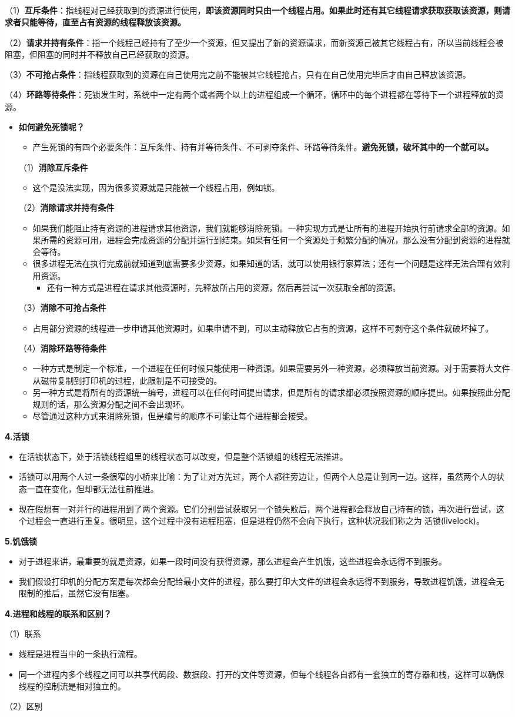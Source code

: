   （1）**互斥条件**：指线程对己经获取到的资源进行使用，**即该资源同时只由一个线程占用。如果此时还有其它线程请求获取获取该资源，则请求者只能等待，直至占有资源的线程释放该资源。**

  （2）**请求并持有条件**：指一个线程己经持有了至少一个资源，但又提出了新的资源请求，而新资源己被其它线程占有，所以当前线程会被阻塞，但阻塞的同时并不释放自己已经获取的资源。
  
  （3）**不可抢占条件**：指线程获取到的资源在自己使用完之前不能被其它线程抢占，只有在自己使用完毕后才由自己释放该资源。

  （4）**环路等待条件**：死锁发生时，系统中一定有两个或者两个以上的进程组成一个循环，循环中的每个进程都在等待下一个进程释放的资源。


- **如何避免死锁呢？**

  - 产⽣死锁的有四个必要条件：互斥条件、持有并等待条件、不可剥夺条件、环路等待条件。**避免死锁，破坏其中的一个就可以。**

  （1）**消除互斥条件**

    - 这个是没法实现，因为很多资源就是只能被一个线程占用，例如锁。

  （2）**消除请求并持有条件**

    - 如果我们能阻止持有资源的进程请求其他资源，我们就能够消除死锁。一种实现方式是让所有的进程开始执行前请求全部的资源。如果所需的资源可用，进程会完成资源的分配并运行到结束。如果有任何一个资源处于频繁分配的情况，那么没有分配到资源的进程就会等待。
  - 很多进程无法在执行完成前就知道到底需要多少资源，如果知道的话，就可以使用银行家算法；还有一个问题是这样无法合理有效利用资源。
    - 还有一种方式是进程在请求其他资源时，先释放所占用的资源，然后再尝试一次获取全部的资源。

  （3）**消除不可抢占条件**
  
  - 占用部分资源的线程进一步申请其他资源时，如果申请不到，可以主动释放它占有的资源，这样不可剥夺这个条件就破坏掉了。
  
  （4）**消除环路等待条件**
  
  - 一种方式是制定一个标准，一个进程在任何时候只能使用一种资源。如果需要另外一种资源，必须释放当前资源。对于需要将大文件从磁带复制到打印机的过程，此限制是不可接受的。
  - 另一种方式是将所有的资源统一编号，进程可以在任何时间提出请求，但是所有的请求都必须按照资源的顺序提出。如果按照此分配规则的话，那么资源分配之间不会出现环。
  - 尽管通过这种方式来消除死锁，但是编号的顺序不可能让每个进程都会接受。




**4.活锁**

  - 在活锁状态下，处于活锁线程组里的线程状态可以改变，但是整个活锁组的线程无法推进。

  - 活锁可以用两个人过一条很窄的小桥来比喻：为了让对方先过，两个人都往旁边让，但两个人总是让到同一边。这样，虽然两个人的状态一直在变化，但却都无法往前推进。

  - 现在假想有一对并行的进程用到了两个资源。它们分别尝试获取另一个锁失败后，两个进程都会释放自己持有的锁，再次进行尝试，这个过程会一直进行重复。很明显，这个过程中没有进程阻塞，但是进程仍然不会向下执行，这种状况我们称之为 活锁(livelock)。

**5.饥饿锁**

  - 对于进程来讲，最重要的就是资源，如果一段时间没有获得资源，那么进程会产生饥饿，这些进程会永远得不到服务。

  - 我们假设打印机的分配方案是每次都会分配给最小文件的进程，那么要打印大文件的进程会永远得不到服务，导致进程饥饿，进程会无限制的推后，虽然它没有阻塞。






**4.进程和线程的联系和区别？**

（1）联系

  - 线程是进程当中的⼀条执⾏流程。

  - 同⼀个进程内多个线程之间可以共享代码段、数据段、打开的⽂件等资源，但每个线程各⾃都有⼀套独⽴的寄存器和栈，这样可以确保线程的控制流是相对独⽴的。

（2）区别

